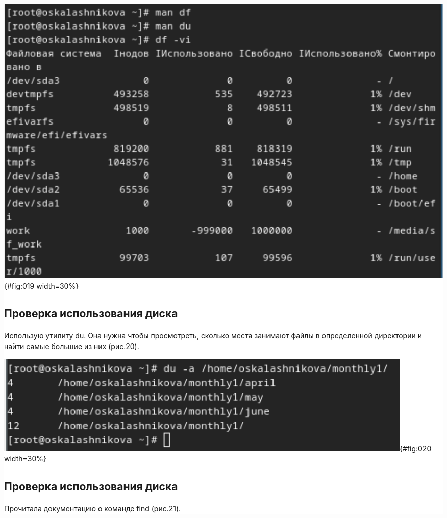 ![Утилита df](image/19.png){#fig:019 width=30%}

## Проверка использования диска

Использую утилиту du. Она нужна чтобы просмотреть, сколько места занимают файлы в определенной директории и найти самые большие из них (рис.20).

![Утилита du](image/20.png){#fig:020 width=30%}

## Проверка использования диска

Прочитала документацию о команде find (рис.21).
